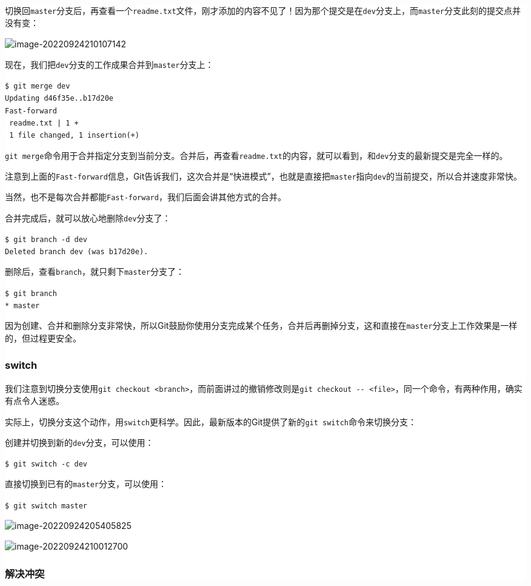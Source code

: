 切换回`master`分支后，再查看一个`readme.txt`文件，刚才添加的内容不见了！因为那个提交是在`dev`分支上，而`master`分支此刻的提交点并没有变：

![image-20220924210107142](C:\Users\XZY\AppData\Roaming\Typora\typora-user-images\image-20220924210107142.png)

现在，我们把`dev`分支的工作成果合并到`master`分支上：

```
$ git merge dev
Updating d46f35e..b17d20e
Fast-forward
 readme.txt | 1 +
 1 file changed, 1 insertion(+)
```

`git merge`命令用于合并指定分支到当前分支。合并后，再查看`readme.txt`的内容，就可以看到，和`dev`分支的最新提交是完全一样的。

注意到上面的`Fast-forward`信息，Git告诉我们，这次合并是“快进模式”，也就是直接把`master`指向`dev`的当前提交，所以合并速度非常快。

当然，也不是每次合并都能`Fast-forward`，我们后面会讲其他方式的合并。

合并完成后，就可以放心地删除`dev`分支了：

```
$ git branch -d dev
Deleted branch dev (was b17d20e).
```

删除后，查看`branch`，就只剩下`master`分支了：

```
$ git branch
* master
```

因为创建、合并和删除分支非常快，所以Git鼓励你使用分支完成某个任务，合并后再删掉分支，这和直接在`master`分支上工作效果是一样的，但过程更安全。

### switch

我们注意到切换分支使用`git checkout <branch>`，而前面讲过的撤销修改则是`git checkout -- <file>`，同一个命令，有两种作用，确实有点令人迷惑。

实际上，切换分支这个动作，用`switch`更科学。因此，最新版本的Git提供了新的`git switch`命令来切换分支：

创建并切换到新的`dev`分支，可以使用：

```
$ git switch -c dev
```

直接切换到已有的`master`分支，可以使用：

```
$ git switch master
```

![image-20220924205405825](C:\Users\XZY\AppData\Roaming\Typora\typora-user-images\image-20220924205405825.png)

![image-20220924210012700](C:\Users\XZY\AppData\Roaming\Typora\typora-user-images\image-20220924210012700.png)

### 解决冲突

